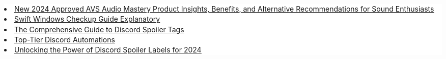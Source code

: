 <li><a href="https://audio-editing.techidaily.com/new-2024-approved-avs-audio-mastery-product-insights-benefits-and-alternative-recommendations-for-sound-enthusiasts/"><u>New 2024 Approved AVS Audio Mastery Product Insights, Benefits, and Alternative Recommendations for Sound Enthusiasts</u></a></li>
<li><a href="https://extra-hints.techidaily.com/swift-windows-checkup-guide-explanatory/"><u>Swift Windows Checkup Guide Explanatory</u></a></li>
<li><a href="https://discord-videos.techidaily.com/the-comprehensive-guide-to-discord-spoiler-tags/"><u>The Comprehensive Guide to Discord Spoiler Tags</u></a></li>
<li><a href="https://discord-videos.techidaily.com/top-tier-discord-automations/"><u>Top-Tier Discord Automations</u></a></li>
<li><a href="https://discord-videos.techidaily.com/unlocking-the-power-of-discord-spoiler-labels-for-2024/"><u>Unlocking the Power of Discord Spoiler Labels for 2024</u></a></li>
</ul></div>

<ins class="adsbygoogle"
      style="display:block"
      data-ad-client="ca-pub-7571918770474297"
      data-ad-slot="8358498916"
      data-ad-format="auto"
      data-full-width-responsive="true"></ins>